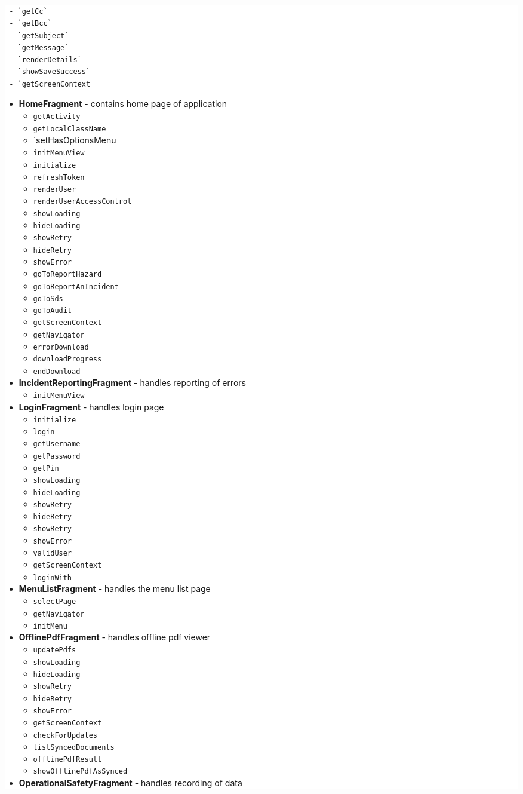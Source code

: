      - `getCc`
     - `getBcc`
     - `getSubject`
     - `getMessage`
     - `renderDetails`
     - `showSaveSuccess`
     - `getScreenContext
- **HomeFragment** - contains home page of application
    - `getActivity`
    - `getLocalClassName`
    - `setHasOptionsMenu
    - `initMenuView`
    - `initialize`
    - `refreshToken`
    - `renderUser`
    - `renderUserAccessControl`
    - `showLoading`
    - `hideLoading`
    - `showRetry`
    - `hideRetry`
    - `showError`
    - `goToReportHazard`
    - `goToReportAnIncident`
    - `goToSds`
    - `goToAudit`
    - `getScreenContext`
    - `getNavigator`
    - `errorDownload`
    - `downloadProgress`
    - `endDownload`
- **IncidentReportingFragment** - handles reporting of errors
    - `initMenuView`
- **LoginFragment** - handles login page
    - `initialize`
    - `login`
    - `getUsername`
    - `getPassword`
    - `getPin`
    - `showLoading`
    - `hideLoading`
    - `showRetry`
    - `hideRetry`
    - `showRetry`
    - `showError`
    - `validUser`
    - `getScreenContext`
    - `loginWith` 
- **MenuListFragment** - handles the menu list page
    - `selectPage`
    - `getNavigator`
    - `initMenu` 
- **OfflinePdfFragment** - handles offline pdf viewer
    - `updatePdfs`
    - `showLoading`
    - `hideLoading`
    - `showRetry`
    - `hideRetry`
    - `showError`
    - `getScreenContext`
    - `checkForUpdates`
    - `listSyncedDocuments`
    - `offlinePdfResult`
    - `showOfflinePdfAsSynced`
- **OperationalSafetyFragment** - handles recording of data